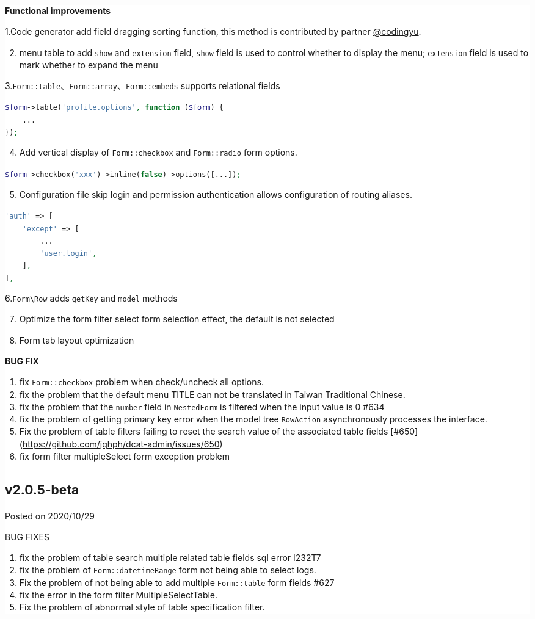 
**Functional improvements**

1.Code generator add field dragging sorting function, this method is contributed by partner [@codingyu](https://github.com/codingyu).

2. menu table to add `show` and `extension` field, `show` field is used to control whether to display the menu; `extension` field is used to mark whether to expand the menu

3.`Form::table`、`Form::array`、`Form::embeds` supports relational fields
```php
$form->table('profile.options', function ($form) {
    ...
});
```

4. Add vertical display of `Form::checkbox` and `Form::radio` form options.
```php
$form->checkbox('xxx')->inline(false)->options([...]);
```

5. Configuration file skip login and permission authentication allows configuration of routing aliases.
```php
'auth' => [
    'except' => [
        ...
        'user.login',
    ],
],
```

6.`Form\Row` adds `getKey` and `model` methods

7. Optimize the form filter select form selection effect, the default is not selected

8. Form tab layout optimization


**BUG FIX**
1. fix `Form::checkbox` problem when check/uncheck all options.
2. fix the problem that the default menu TITLE can not be translated in Taiwan Traditional Chinese. 
3. fix the problem that the `number` field in `NestedForm` is filtered when the input value is 0 [#634](https://github.com/jqhph/dcat-admin/issues/634)
4. fix the problem of getting primary key error when the model tree `RowAction` asynchronously processes the interface.
5. Fix the problem of table filters failing to reset the search value of the associated table fields [#650] (https://github.com/jqhph/dcat-admin/issues/650)
6. fix form filter multipleSelect form exception problem


## v2.0.5-beta 

Posted on 2020/10/29

BUG FIXES
1. fix the problem of table search multiple related table fields sql error [I232T7](https://gitee.com/jqhph/dcat-admin/issues/I232T7)
2. fix the problem of `Form::datetimeRange` form not being able to select logs.
3. Fix the problem of not being able to add multiple `Form::table` form fields [#627](https://github.com/jqhph/dcat-admin/issues/627)
4. fix the error in the form filter MultipleSelectTable.
5. Fix the problem of abnormal style of table specification filter.
